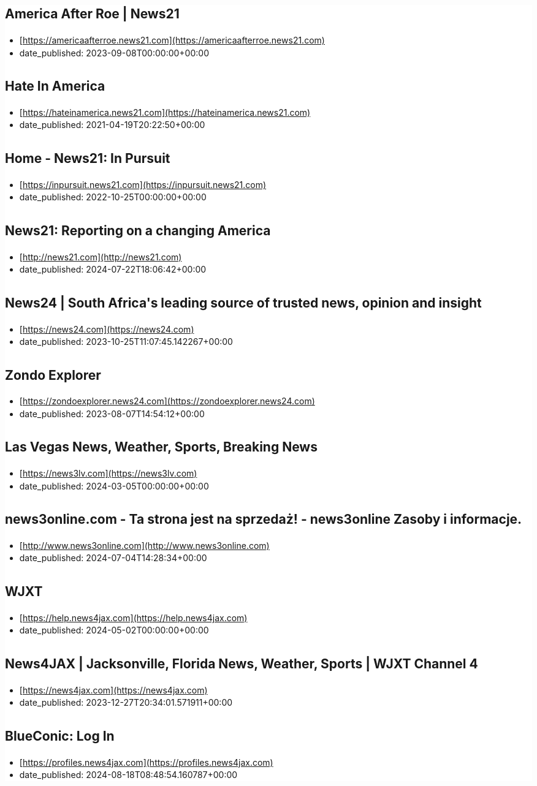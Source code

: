  ## America After Roe | News21
 - [https://americaafterroe.news21.com](https://americaafterroe.news21.com)
 - date_published: 2023-09-08T00:00:00+00:00

 ## Hate In America
 - [https://hateinamerica.news21.com](https://hateinamerica.news21.com)
 - date_published: 2021-04-19T20:22:50+00:00

 ## Home - News21: In Pursuit
 - [https://inpursuit.news21.com](https://inpursuit.news21.com)
 - date_published: 2022-10-25T00:00:00+00:00

 ## News21: Reporting on a changing America
 - [http://news21.com](http://news21.com)
 - date_published: 2024-07-22T18:06:42+00:00

 ## News24 | South Africa's leading source of trusted news, opinion and insight
 - [https://news24.com](https://news24.com)
 - date_published: 2023-10-25T11:07:45.142267+00:00

 ## Zondo Explorer
 - [https://zondoexplorer.news24.com](https://zondoexplorer.news24.com)
 - date_published: 2023-08-07T14:54:12+00:00

 ## Las Vegas News, Weather, Sports, Breaking News
 - [https://news3lv.com](https://news3lv.com)
 - date_published: 2024-03-05T00:00:00+00:00

 ## news3online.com - Ta strona jest na sprzedaż! - news3online Zasoby i informacje.
 - [http://www.news3online.com](http://www.news3online.com)
 - date_published: 2024-07-04T14:28:34+00:00

 ## WJXT
 - [https://help.news4jax.com](https://help.news4jax.com)
 - date_published: 2024-05-02T00:00:00+00:00

 ## News4JAX | Jacksonville, Florida News, Weather, Sports | WJXT Channel 4
 - [https://news4jax.com](https://news4jax.com)
 - date_published: 2023-12-27T20:34:01.571911+00:00

 ## BlueConic: Log In
 - [https://profiles.news4jax.com](https://profiles.news4jax.com)
 - date_published: 2024-08-18T08:48:54.160787+00:00
